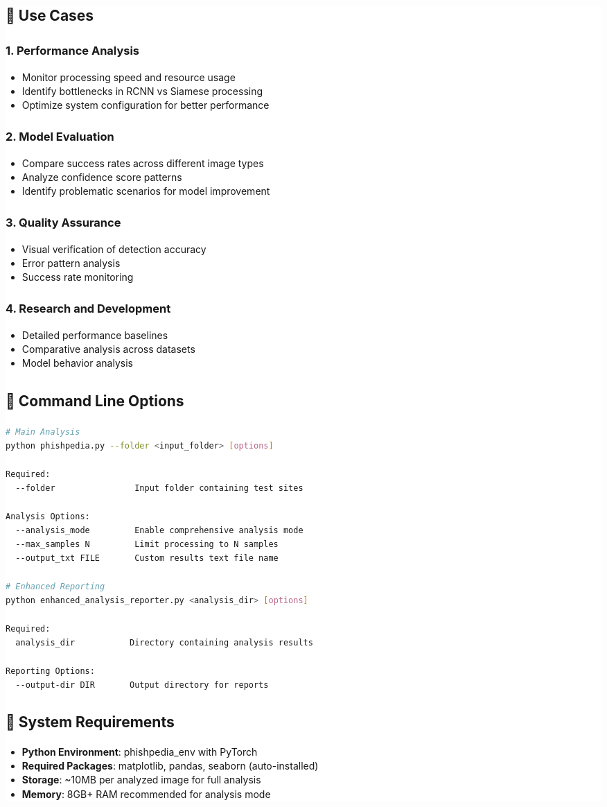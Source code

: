 ## 🎯 Use Cases

### 1. **Performance Analysis**
- Monitor processing speed and resource usage
- Identify bottlenecks in RCNN vs Siamese processing
- Optimize system configuration for better performance

### 2. **Model Evaluation**
- Compare success rates across different image types
- Analyze confidence score patterns
- Identify problematic scenarios for model improvement

### 3. **Quality Assurance**
- Visual verification of detection accuracy
- Error pattern analysis
- Success rate monitoring

### 4. **Research and Development**
- Detailed performance baselines
- Comparative analysis across datasets
- Model behavior analysis

## 🔧 Command Line Options

```bash
# Main Analysis
python phishpedia.py --folder <input_folder> [options]

Required:
  --folder                Input folder containing test sites

Analysis Options:
  --analysis_mode         Enable comprehensive analysis mode
  --max_samples N         Limit processing to N samples
  --output_txt FILE       Custom results text file name

# Enhanced Reporting
python enhanced_analysis_reporter.py <analysis_dir> [options]

Required:
  analysis_dir           Directory containing analysis results

Reporting Options:
  --output-dir DIR       Output directory for reports
```

## 🚦 System Requirements

- **Python Environment**: phishpedia_env with PyTorch
- **Required Packages**: matplotlib, pandas, seaborn (auto-installed)
- **Storage**: ~10MB per analyzed image for full analysis
- **Memory**: 8GB+ RAM recommended for analysis mode
